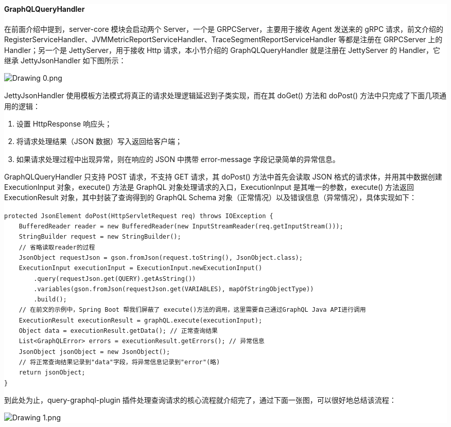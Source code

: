 


<h4 data-nodeid="58885" class="">GraphQLQueryHandler</h4>

<p data-nodeid="59943">在前面介绍中提到，server-core 模块会启动两个 Server，一个是 GRPCServer，主要用于接收 Agent 发送来的 gRPC 请求，前文介绍的 RegisterServiceHandler、JVMMetricReportServiceHandler、TraceSegmentReportServiceHandler 等都是注册在 GRPCServer 上的 Handler；另一个是 JettyServer，用于接收 Http 请求，本小节介绍的 GraphQLQueryHandler 就是注册在 JettyServer 的 Handler，它继承 JettyJsonHandler 如下图所示：</p>
<p data-nodeid="59944" class=""><img src="https://s0.lgstatic.com/i/image/M00/26/44/CgqCHl7xt6yAHDDLAAIeqgBo9HE860.png" alt="Drawing 0.png" data-nodeid="59948"></p>


<p data-nodeid="54892">JettyJsonHandler 使用模板方法模式将真正的请求处理逻辑延迟到子类实现，而在其&nbsp;doGet() 方法和 doPost() 方法中只完成了下面几项通用的逻辑：</p>
<ol data-nodeid="54893">
<li data-nodeid="54894">
<p data-nodeid="54895">设置 HttpResponse 响应头；</p>
</li>
<li data-nodeid="54896">
<p data-nodeid="54897">将请求处理结果（JSON&nbsp;数据）写入返回给客户端；</p>
</li>
<li data-nodeid="54898">
<p data-nodeid="54899">如果请求处理过程中出现异常，则在响应的 JSON 中携带 error-message 字段记录简单的异常信息。</p>
</li>
</ol>
<p data-nodeid="54900">GraphQLQueryHandler 只支持 POST 请求，不支持 GET 请求，其 doPost() 方法中首先会读取 JSON 格式的请求体，并用其中数据创建 ExecutionInput 对象，execute() 方法是 GraphQL 对象处理请求的入口，ExecutionInput 是其唯一的参数，execute() 方法返回 ExecutionResult 对象，其中封装了查询得到的 GraphQL Schema 对象（正常情况）以及错误信息（异常情况），具体实现如下：</p>
<pre class="lang-java" data-nodeid="60481"><code data-language="java"><span class="hljs-function"><span class="hljs-keyword">protected</span> JsonElement <span class="hljs-title">doPost</span><span class="hljs-params">(HttpServletRequest req)</span> <span class="hljs-keyword">throws</span> IOException </span>{
    BufferedReader reader = <span class="hljs-keyword">new</span> BufferedReader(<span class="hljs-keyword">new</span> InputStreamReader(req.getInputStream()));
    StringBuilder request = <span class="hljs-keyword">new</span> StringBuilder();
    <span class="hljs-comment">// 省略读取reader的过程</span>
    JsonObject requestJson = gson.fromJson(request.toString(), JsonObject.class);
    ExecutionInput executionInput = ExecutionInput.newExecutionInput()
        .query(requestJson.get(QUERY).getAsString())
        .variables(gson.fromJson(requestJson.get(VARIABLES), mapOfStringObjectType))
        .build();
    // 在前文的示例中，Spring Boot 帮我们屏蔽了 execute()方法的调用，这里需要自己通过GraphQL Java API进行调用
    ExecutionResult executionResult = graphQL.execute(executionInput);
    Object data = executionResult.getData(); // 正常查询结果
    List&lt;GraphQLError&gt; errors = executionResult.getErrors(); // 异常信息
    JsonObject jsonObject = <span class="hljs-keyword">new</span> JsonObject();
    <span class="hljs-comment">// 将正常查询结果记录到"data"字段，将异常信息记录到"error"(略)</span>
    <span class="hljs-keyword">return</span> jsonObject;
}
</code></pre>

<p data-nodeid="62596">到此处为止，query-graphql-plugin 插件处理查询请求的核心流程就介绍完了，通过下面一张图，可以很好地总结该流程：</p>
<p data-nodeid="63668"><img src="https://s0.lgstatic.com/i/image/M00/26/38/Ciqc1F7xt76AflHaAANfIPXqD0Q765.png" alt="Drawing 1.png" data-nodeid="63671"></p>
